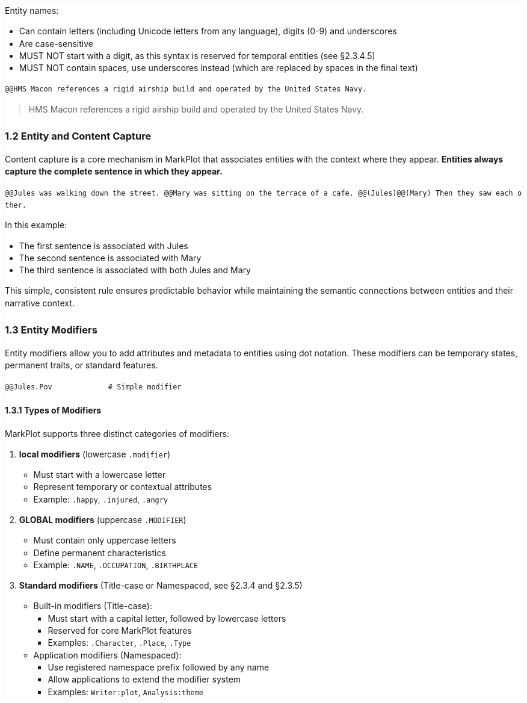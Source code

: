 Entity names:
- Can contain letters (including Unicode letters from any language), digits (0-9) and underscores
- Are case-sensitive
- MUST NOT start with a digit, as this syntax is reserved for temporal entities (see §2.3.4.5)
- MUST NOT contain spaces, use underscores instead (which are replaced by spaces in the final text)
```markplot
@@HMS_Macon references a rigid airship build and operated by the United States Navy.
```
> HMS Macon references a rigid airship build and operated by the United States Navy.

### 1.2 Entity and Content Capture
Content capture is a core mechanism in MarkPlot that associates entities with the context where they appear. **Entities always capture the complete sentence in which they appear.**

```markplot
@@Jules was walking down the street. @@Mary was sitting on the terrace of a cafe. @@(Jules)@@(Mary) Then they saw each other.
```

In this example:
- The first sentence is associated with Jules
- The second sentence is associated with Mary
- The third sentence is associated with both Jules and Mary

This simple, consistent rule ensures predictable behavior while maintaining the semantic connections between entities and their narrative context.

### 1.3 Entity Modifiers
Entity modifiers allow you to add attributes and metadata to entities using dot notation. These modifiers can be temporary states, permanent traits, or standard features.
```markplot
@@Jules.Pov             # Simple modifier
```

#### 1.3.1 Types of Modifiers
MarkPlot supports three distinct categories of modifiers:
1. **local modifiers** (lowercase `.modifier`)
   - Must start with a lowercase letter
   - Represent temporary or contextual attributes
   - Example: `.happy`, `.injured`, `.angry`

2. **GLOBAL modifiers** (uppercase `.MODIFIER`)
   - Must contain only uppercase letters
   - Define permanent characteristics
   - Example: `.NAME`, `.OCCUPATION`, `.BIRTHPLACE`

3. **Standard modifiers** (Title-case or Namespaced, see §2.3.4 and §2.3.5)
   - Built-in modifiers (Title-case):
     - Must start with a capital letter, followed by lowercase letters
     - Reserved for core MarkPlot features
     - Examples: `.Character`, `.Place`, `.Type`
   - Application modifiers (Namespaced):
     - Use registered namespace prefix followed by any name
     - Allow applications to extend the modifier system
     - Examples: `Writer:plot`, `Analysis:theme`
